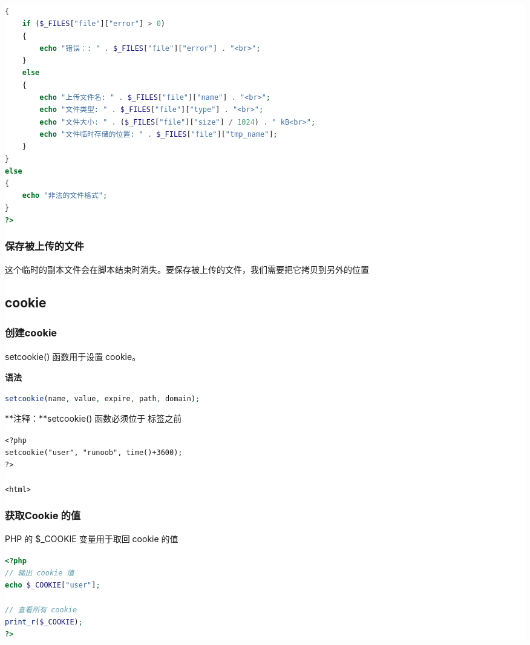 ```php
{
    if ($_FILES["file"]["error"] > 0)
    {
        echo "错误：: " . $_FILES["file"]["error"] . "<br>";
    }
    else
    {
        echo "上传文件名: " . $_FILES["file"]["name"] . "<br>";
        echo "文件类型: " . $_FILES["file"]["type"] . "<br>";
        echo "文件大小: " . ($_FILES["file"]["size"] / 1024) . " kB<br>";
        echo "文件临时存储的位置: " . $_FILES["file"]["tmp_name"];
    }
}
else
{
    echo "非法的文件格式";
}
?>
```

### 保存被上传的文件

这个临时的副本文件会在脚本结束时消失。要保存被上传的文件，我们需要把它拷贝到另外的位置

## cookie

### 创建cookie

setcookie() 函数用于设置 cookie。

**语法**

```PHP
setcookie(name, value, expire, path, domain);
```

**注释：**setcookie() 函数必须位于 <html> 标签之前

```php+HTML
<?php
setcookie("user", "runoob", time()+3600);
?>

<html>
```

###  获取Cookie 的值

PHP 的 $_COOKIE 变量用于取回 cookie 的值

```PHP
<?php
// 输出 cookie 值
echo $_COOKIE["user"];

// 查看所有 cookie
print_r($_COOKIE);
?>
```

